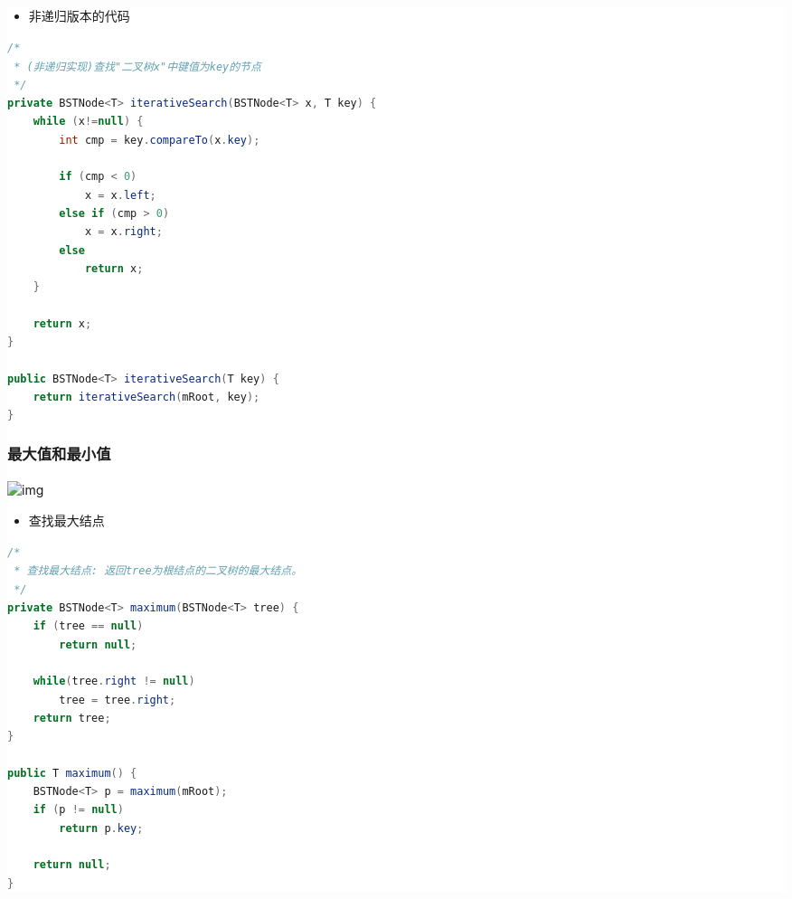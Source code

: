   * 非递归版本的代码

    
```java
/*
 * (非递归实现)查找"二叉树x"中键值为key的节点
 */
private BSTNode<T> iterativeSearch(BSTNode<T> x, T key) {
    while (x!=null) {
        int cmp = key.compareTo(x.key);

        if (cmp < 0) 
            x = x.left;
        else if (cmp > 0) 
            x = x.right;
        else
            return x;
    }

    return x;
}

public BSTNode<T> iterativeSearch(T key) {
    return iterativeSearch(mRoot, key);
}
```

### 最大值和最小值

![img](https://cdn.jsdelivr.net/gh/willpast/image/blog/ka_java/alg-tree-11.png)

  * 查找最大结点

    
```java
/* 
 * 查找最大结点: 返回tree为根结点的二叉树的最大结点。
 */
private BSTNode<T> maximum(BSTNode<T> tree) {
    if (tree == null)
        return null;

    while(tree.right != null)
        tree = tree.right;
    return tree;
}

public T maximum() {
    BSTNode<T> p = maximum(mRoot);
    if (p != null)
        return p.key;

    return null;
}
```
